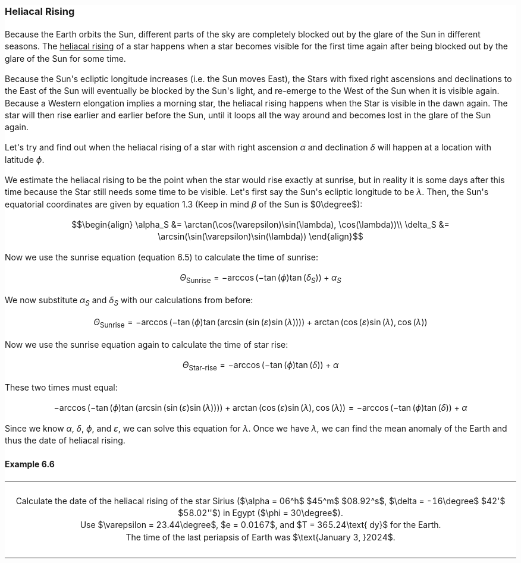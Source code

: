 ### Heliacal Rising

Because the Earth orbits the Sun, different parts of the sky are completely blocked out by the glare of the Sun in different seasons. The [heliacal rising](https://en.wikipedia.org/wiki/Heliacal_rising) of a star happens when a star becomes visible for the first time again after being blocked out by the glare of the Sun for some time.

Because the Sun's ecliptic longitude increases (i.e. the Sun moves East), the Stars with fixed right ascensions and declinations to the East of the Sun will eventually be blocked by the Sun's light, and re-emerge to the West of the Sun when it is visible again. Because a Western elongation implies a morning star, the heliacal rising happens when the Star is visible in the dawn again. The star will then rise earlier and earlier before the Sun, until it loops all the way around and becomes lost in the glare of the Sun again.

Let's try and find out when the heliacal rising of a star with right ascension $\alpha$ and declination $\delta$ will happen at a location with latitude $\phi$.

We estimate the heliacal rising to be the point when the star would rise exactly at sunrise, but in reality it is some days after this time because the Star still needs some time to be visible. Let's first say the Sun's ecliptic longitude to be $\lambda$. Then, the Sun's equatorial coordinates are given by equation $1.3$ (Keep in mind $\beta$ of the Sun is $0\degree$):
```math
\begin{align}
\alpha_S &= \arctan(\cos(\varepsilon)\sin(\lambda), \cos(\lambda))\\
\delta_S &= \arcsin(\sin(\varepsilon)\sin(\lambda))
\end{align}
```
Now we use the sunrise equation (equation $6.5$) to calculate the time of sunrise:
```math
\Theta_{\text{Sunrise}} = -\arccos(-\tan(\phi)\tan(\delta_S)) + \alpha_S
```
We now substitute $\alpha_S$ and $\delta_S$ with our calculations from before:
```math
\Theta_{\text{Sunrise}} = -\arccos(-\tan(\phi)\tan(\arcsin(\sin(\varepsilon)\sin(\lambda)))) + \arctan(\cos(\varepsilon)\sin(\lambda), \cos(\lambda))
```
Now we use the sunrise equation again to calculate the time of star rise:
```math
\Theta_{\text{Star-rise}} = -\arccos(-\tan(\phi)\tan(\delta)) + \alpha
```
These two times must equal:
```math
-\arccos(-\tan(\phi)\tan(\arcsin(\sin(\varepsilon)\sin(\lambda)))) + \arctan(\cos(\varepsilon)\sin(\lambda), \cos(\lambda)) = -\arccos(-\tan(\phi)\tan(\delta)) + \alpha \tag{6.6}
```
Since we know $\alpha$, $\delta$, $\phi$, and $\varepsilon$, we can solve this equation for $\lambda$. Once we have $\lambda$, we can find the mean anomaly of the Earth and thus the date of heliacal rising.

#### Example 6.6
<div align="center">
<table>
<tbo dy >
<td align="center">
<img width="2000" height="0"><br>
Calculate the date of the heliacal rising of the star Sirius ($\alpha = 06^h$ $45^m$ $08.92^s$, $\delta = -16\degree$ $42'$ $58.02''$) in Egypt ($\phi = 30\degree$). <br/>
Use $\varepsilon = 23.44\degree$, $e = 0.0167$, and $T = 365.24\text{ dy}$ for the Earth. <br/>
The time of the last periapsis of Earth was $\text{January 3, }2024$.
<img width="2000" height="0">
</td>
</tbo dy >
</table>
</div>
